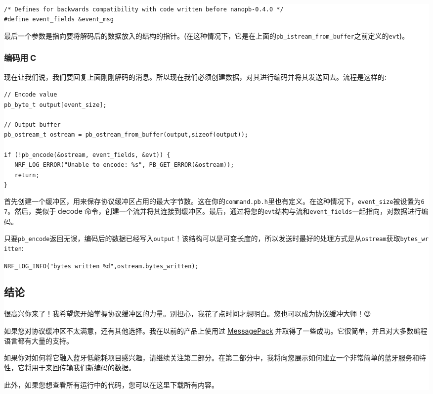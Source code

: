 ```
/* Defines for backwards compatibility with code written before nanopb-0.4.0 */
#define event_fields &event_msg 
```

最后一个参数是指向要将解码后的数据放入的结构的指针。(在这种情况下，它是在上面的`pb_istream_from_buffer`之前定义的`evt`)。

### [](#encoding-in-c)编码用 C

现在让我们说，我们要回复上面刚刚解码的消息。所以现在我们必须创建数据，对其进行编码并将其发送回去。流程是这样的:

```
// Encode value
pb_byte_t output[event_size];

// Output buffer
pb_ostream_t ostream = pb_ostream_from_buffer(output,sizeof(output));

if (!pb_encode(&ostream, event_fields, &evt)) {
   NRF_LOG_ERROR("Unable to encode: %s", PB_GET_ERROR(&ostream));
   return;
} 
```

首先创建一个缓冲区，用来保存协议缓冲区占用的最大字节数。这在你的`command.pb.h`里也有定义。在这种情况下，`event_size`被设置为`67`。然后，类似于 decode 命令，创建一个流并将其连接到缓冲区。最后，通过将您的`evt`结构与流和`event_fields`一起指向，对数据进行编码。

只要`pb_encode`返回无误，编码后的数据已经写入`output`！该结构可以是可变长度的，所以发送时最好的处理方式是从`ostream`获取`bytes_written`:

```
NRF_LOG_INFO("bytes written %d",ostream.bytes_written); 
```

## [](#conclusion)结论

很高兴你来了！我希望您开始掌握协议缓冲区的力量。别担心，我花了点时间才想明白。您也可以成为协议缓冲大师！😉

如果您对协议缓冲区不太满意，还有其他选择。我在以前的产品上使用过 [MessagePack](https://msgpack.org) 并取得了一些成功。它很简单，并且对大多数编程语言都有大量的支持。

如果你对如何将它融入蓝牙低能耗项目感兴趣，请继续关注第二部分。在第二部分中，我将向您展示如何建立一个非常简单的蓝牙服务和特性，它将用于来回传输我们新编码的数据。

此外，如果您想查看所有运行中的代码，您可以在这里下载所有内容。